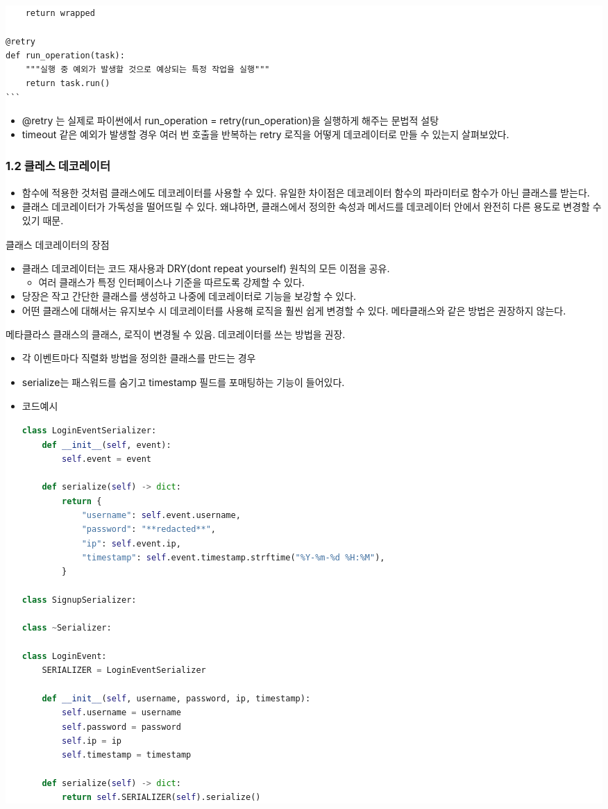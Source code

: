         return wrapped

    @retry
    def run_operation(task):
    	"""실행 중 예외가 발생할 것으로 예상되는 특정 작업을 실행"""
    	return task.run()
    ```

- @retry 는 실제로 파이썬에서 run_operation = retry(run_operation)을 실행하게 해주는 문법적 설탕
- timeout 같은 예외가 발생할 경우 여러 번 호출을 반복하는 retry 로직을 어떻게 데코레이터로 만들 수 있는지 살펴보았다.

### 1.2 클레스 데코레이터

- 함수에 적용한 것처럼 클래스에도 데코레이터를 사용할 수 있다. 유일한 차이점은 데코레이터 함수의 파라미터로 함수가 아닌 클래스를 받는다.
- 클래스 데코레이터가 가독성을 떨어뜨릴 수 있다. 왜냐하면, 클래스에서 정의한 속성과 메서드를 데코레이터 안에서 완전히 다른 용도로 변경할 수 있기 때문.

클래스 데코레이터의 장점

- 클래스 데코레이터는 코드 재사용과 DRY(dont repeat yourself) 원칙의 모든 이점을 공유.
    - 여러 클래스가 특정 인터페이스나 기준을 따르도록 강제할 수 있다.
- 당장은 작고 간단한 클래스를 생성하고 나중에 데코레이터로 기능을 보강할 수 있다.
- 어떤 클래스에 대해서는 유지보수 시 데코레이터를 사용해 로직을 훨씬 쉽게 변경할 수 있다. 메타클래스와 같은 방법은 권장하지 않는다.

메타클라스 클래스의 클래스, 로직이 변경될 수 있음. 데코레이터를 쓰는 방법을 권장. 

- 각 이벤트마다 직렬화 방법을 정의한 클래스를 만드는 경우
- serialize는 패스워드를 숨기고 timestamp 필드를 포매팅하는 기능이 들어있다.
- 코드예시

    ```python
    class LoginEventSerializer:
        def __init__(self, event):
            self.event = event

        def serialize(self) -> dict:
            return {
                "username": self.event.username,
                "password": "**redacted**",
                "ip": self.event.ip,
                "timestamp": self.event.timestamp.strftime("%Y-%m-%d %H:%M"),
            }

    class SignupSerializer:
    	
    class ~Serializer:

    class LoginEvent:
        SERIALIZER = LoginEventSerializer

        def __init__(self, username, password, ip, timestamp):
            self.username = username
            self.password = password
            self.ip = ip
            self.timestamp = timestamp

        def serialize(self) -> dict:
            return self.SERIALIZER(self).serialize()
    ```
